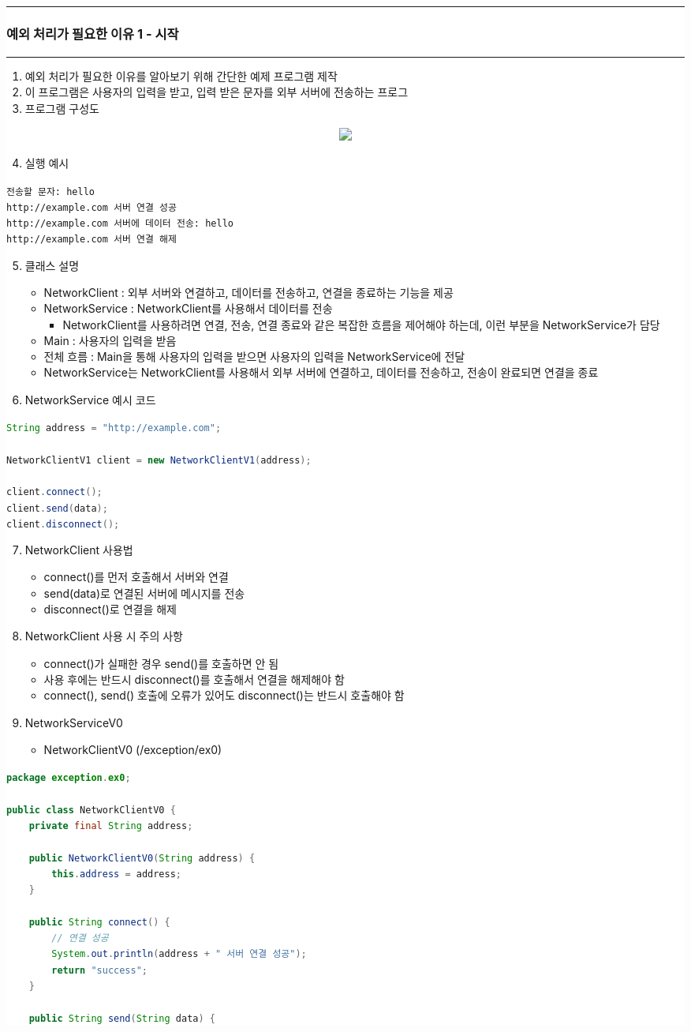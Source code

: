 -----
### 예외 처리가 필요한 이유 1 - 시작
-----
1. 예외 처리가 필요한 이유를 알아보기 위해 간단한 예제 프로그램 제작
2. 이 프로그램은 사용자의 입력을 받고, 입력 받은 문자를 외부 서버에 전송하는 프로그
3. 프로그램 구성도
<div align="center">
<img src="https://github.com/user-attachments/assets/a7af12a1-e470-4063-b9a5-6aa43b3c7d13">
</div>

4. 실행 예시
```
전송할 문자: hello
http://example.com 서버 연결 성공
http://example.com 서버에 데이터 전송: hello
http://example.com 서버 연결 해제
```

5. 클래스 설명
   - NetworkClient : 외부 서버와 연결하고, 데이터를 전송하고, 연결을 종료하는 기능을 제공
   - NetworkService : NetworkClient를 사용해서 데이터를 전송
     + NetworkClient를 사용하려면 연결, 전송, 연결 종료와 같은 복잡한 흐름을 제어해야 하는데, 이런 부분을 NetworkService가 담당
   - Main : 사용자의 입력을 받음
    + 전체 흐름 : Main을 통해 사용자의 입력을 받으면 사용자의 입력을 NetworkService에 전달
   - NetworkService는 NetworkClient를 사용해서 외부 서버에 연결하고, 데이터를 전송하고, 전송이 완료되면 연결을 종료

6. NetworkService 예시 코드
```java
String address = "http://example.com";

NetworkClientV1 client = new NetworkClientV1(address);

client.connect();
client.send(data);
client.disconnect();
```

7. NetworkClient 사용법
   - connect()를 먼저 호출해서 서버와 연결
   - send(data)로 연결된 서버에 메시지를 전송
   - disconnect()로 연결을 해제

8. NetworkClient 사용 시 주의 사항
   - connect()가 실패한 경우 send()를 호출하면 안 됨
   - 사용 후에는 반드시 disconnect()를 호출해서 연결을 해제해야 함
   - connect(), send() 호출에 오류가 있어도 disconnect()는 반드시 호출해야 함

9. NetworkServiceV0
   - NetworkClientV0 (/exception/ex0)
```java
package exception.ex0;

public class NetworkClientV0 {
    private final String address;

    public NetworkClientV0(String address) {
        this.address = address;
    }
    
    public String connect() {
        // 연결 성공
        System.out.println(address + " 서버 연결 성공");
        return "success";
    }
    
    public String send(String data) {
```